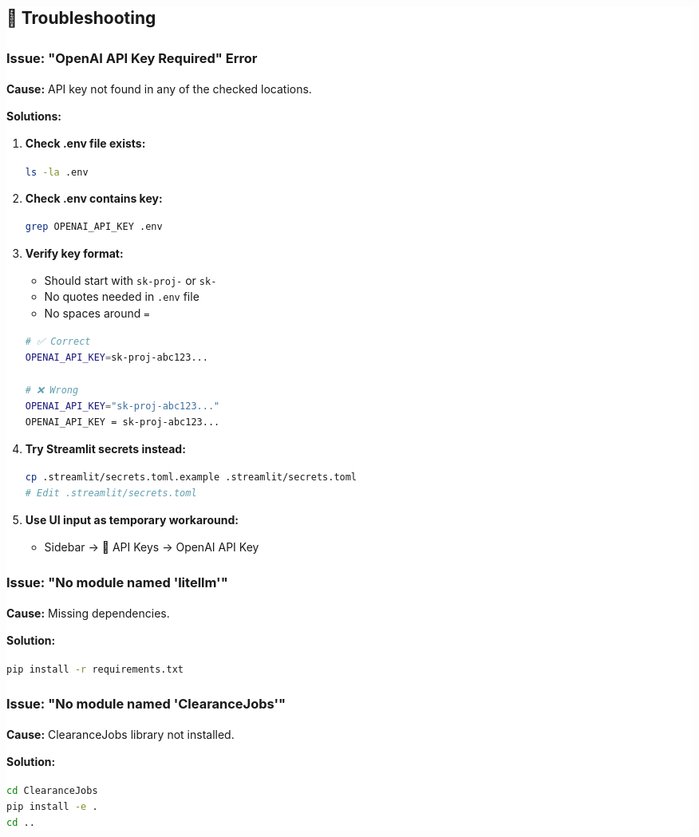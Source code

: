 
## 🐛 Troubleshooting

### Issue: "OpenAI API Key Required" Error

**Cause:** API key not found in any of the checked locations.

**Solutions:**
1. **Check .env file exists:**
   ```bash
   ls -la .env
   ```

2. **Check .env contains key:**
   ```bash
   grep OPENAI_API_KEY .env
   ```

3. **Verify key format:**
   - Should start with `sk-proj-` or `sk-`
   - No quotes needed in `.env` file
   - No spaces around `=`

   ```bash
   # ✅ Correct
   OPENAI_API_KEY=sk-proj-abc123...

   # ❌ Wrong
   OPENAI_API_KEY="sk-proj-abc123..."
   OPENAI_API_KEY = sk-proj-abc123...
   ```

4. **Try Streamlit secrets instead:**
   ```bash
   cp .streamlit/secrets.toml.example .streamlit/secrets.toml
   # Edit .streamlit/secrets.toml
   ```

5. **Use UI input as temporary workaround:**
   - Sidebar → 🔑 API Keys → OpenAI API Key

### Issue: "No module named 'litellm'"

**Cause:** Missing dependencies.

**Solution:**
```bash
pip install -r requirements.txt
```

### Issue: "No module named 'ClearanceJobs'"

**Cause:** ClearanceJobs library not installed.

**Solution:**
```bash
cd ClearanceJobs
pip install -e .
cd ..
```
